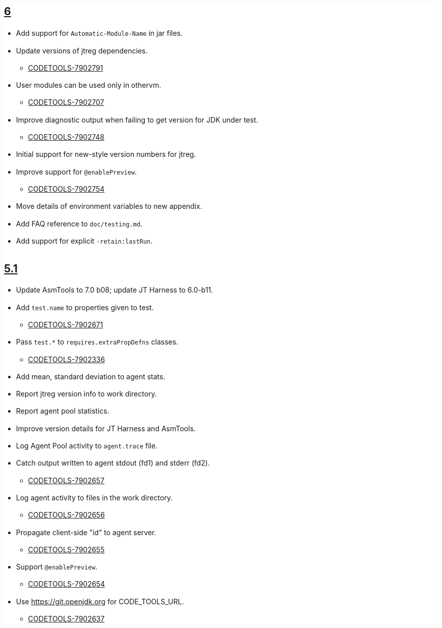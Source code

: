 ## [6](https://git.openjdk.org/jtreg/compare/jtreg5.1-b01...jtreg-6+1)

* Add support for `Automatic-Module-Name` in jar files.

* Update versions of jtreg dependencies.
  * [CODETOOLS-7902791](https://bugs.openjdk.org/browse/CODETOOLS-7902791)

* User modules can be used only in othervm.
  * [CODETOOLS-7902707](https://bugs.openjdk.org/browse/CODETOOLS-7902707)

* Improve diagnostic output when failing to get version for JDK under test.
  * [CODETOOLS-7902748](https://bugs.openjdk.org/browse/CODETOOLS-7902748)

* Initial support for new-style version numbers for jtreg.

* Improve support for `@enablePreview`.
  * [CODETOOLS-7902754](https://bugs.openjdk.org/browse/CODETOOLS-7902754)

* Move details of environment variables to new appendix.

* Add FAQ reference to `doc/testing.md`.

* Add support for explicit `-retain:lastRun`.

## [5.1](https://git.openjdk.org/jtreg/compare/jtreg5.0-b01...jtreg5.1-b01)

* Update AsmTools to 7.0 b08; update JT Harness to 6.0-b11.

* Add `test.name` to properties given to test.
  * [CODETOOLS-7902671](https://bugs.openjdk.org/browse/CODETOOLS-7902671)

* Pass `test.*` to `requires.extraPropDefns` classes.
  * [CODETOOLS-7902336](https://bugs.openjdk.org/browse/CODETOOLS-7902336)

* Add mean, standard deviation to agent stats.

* Report jtreg version info to work directory.

* Report agent pool statistics.

* Improve version details for JT Harness and AsmTools.

* Log Agent Pool activity to `agent.trace` file.

* Catch output written to agent stdout (fd1) and stderr (fd2).
  * [CODETOOLS-7902657](https://bugs.openjdk.org/browse/CODETOOLS-7902657)

* Log agent activity to files in the work directory.
  * [CODETOOLS-7902656](https://bugs.openjdk.org/browse/CODETOOLS-7902656)

* Propagate client-side "id" to agent server.
  * [CODETOOLS-7902655](https://bugs.openjdk.org/browse/CODETOOLS-7902655)

* Support `@enablePreview`.
  * [CODETOOLS-7902654](https://bugs.openjdk.org/browse/CODETOOLS-7902654)

* Use https://git.openjdk.org for CODE_TOOLS_URL.
  * [CODETOOLS-7902637](https://bugs.openjdk.org/browse/CODETOOLS-7902637)
